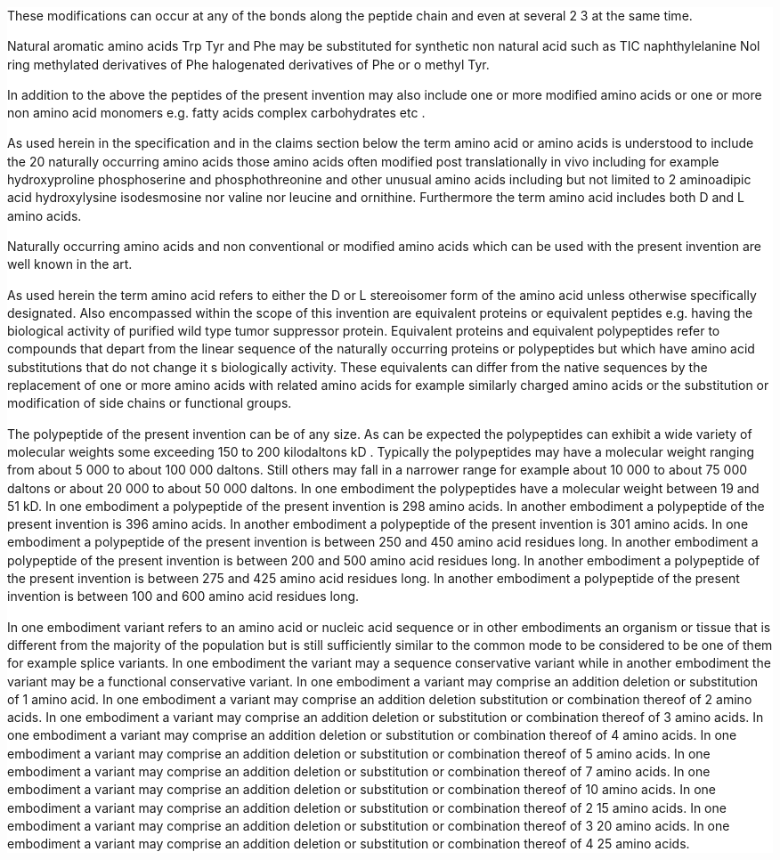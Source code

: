 These modifications can occur at any of the bonds along the peptide chain and even at several 2 3 at the same time.

Natural aromatic amino acids Trp Tyr and Phe may be substituted for synthetic non natural acid such as TIC naphthylelanine Nol ring methylated derivatives of Phe halogenated derivatives of Phe or o methyl Tyr.

In addition to the above the peptides of the present invention may also include one or more modified amino acids or one or more non amino acid monomers e.g. fatty acids complex carbohydrates etc .

As used herein in the specification and in the claims section below the term amino acid or amino acids is understood to include the 20 naturally occurring amino acids those amino acids often modified post translationally in vivo including for example hydroxyproline phosphoserine and phosphothreonine and other unusual amino acids including but not limited to 2 aminoadipic acid hydroxylysine isodesmosine nor valine nor leucine and ornithine. Furthermore the term amino acid includes both D and L amino acids.

Naturally occurring amino acids and non conventional or modified amino acids which can be used with the present invention are well known in the art.

As used herein the term amino acid refers to either the D or L stereoisomer form of the amino acid unless otherwise specifically designated. Also encompassed within the scope of this invention are equivalent proteins or equivalent peptides e.g. having the biological activity of purified wild type tumor suppressor protein. Equivalent proteins and equivalent polypeptides refer to compounds that depart from the linear sequence of the naturally occurring proteins or polypeptides but which have amino acid substitutions that do not change it s biologically activity. These equivalents can differ from the native sequences by the replacement of one or more amino acids with related amino acids for example similarly charged amino acids or the substitution or modification of side chains or functional groups.

The polypeptide of the present invention can be of any size. As can be expected the polypeptides can exhibit a wide variety of molecular weights some exceeding 150 to 200 kilodaltons kD . Typically the polypeptides may have a molecular weight ranging from about 5 000 to about 100 000 daltons. Still others may fall in a narrower range for example about 10 000 to about 75 000 daltons or about 20 000 to about 50 000 daltons. In one embodiment the polypeptides have a molecular weight between 19 and 51 kD. In one embodiment a polypeptide of the present invention is 298 amino acids. In another embodiment a polypeptide of the present invention is 396 amino acids. In another embodiment a polypeptide of the present invention is 301 amino acids. In one embodiment a polypeptide of the present invention is between 250 and 450 amino acid residues long. In another embodiment a polypeptide of the present invention is between 200 and 500 amino acid residues long. In another embodiment a polypeptide of the present invention is between 275 and 425 amino acid residues long. In another embodiment a polypeptide of the present invention is between 100 and 600 amino acid residues long.

In one embodiment variant refers to an amino acid or nucleic acid sequence or in other embodiments an organism or tissue that is different from the majority of the population but is still sufficiently similar to the common mode to be considered to be one of them for example splice variants. In one embodiment the variant may a sequence conservative variant while in another embodiment the variant may be a functional conservative variant. In one embodiment a variant may comprise an addition deletion or substitution of 1 amino acid. In one embodiment a variant may comprise an addition deletion substitution or combination thereof of 2 amino acids. In one embodiment a variant may comprise an addition deletion or substitution or combination thereof of 3 amino acids. In one embodiment a variant may comprise an addition deletion or substitution or combination thereof of 4 amino acids. In one embodiment a variant may comprise an addition deletion or substitution or combination thereof of 5 amino acids. In one embodiment a variant may comprise an addition deletion or substitution or combination thereof of 7 amino acids. In one embodiment a variant may comprise an addition deletion or substitution or combination thereof of 10 amino acids. In one embodiment a variant may comprise an addition deletion or substitution or combination thereof of 2 15 amino acids. In one embodiment a variant may comprise an addition deletion or substitution or combination thereof of 3 20 amino acids. In one embodiment a variant may comprise an addition deletion or substitution or combination thereof of 4 25 amino acids.
